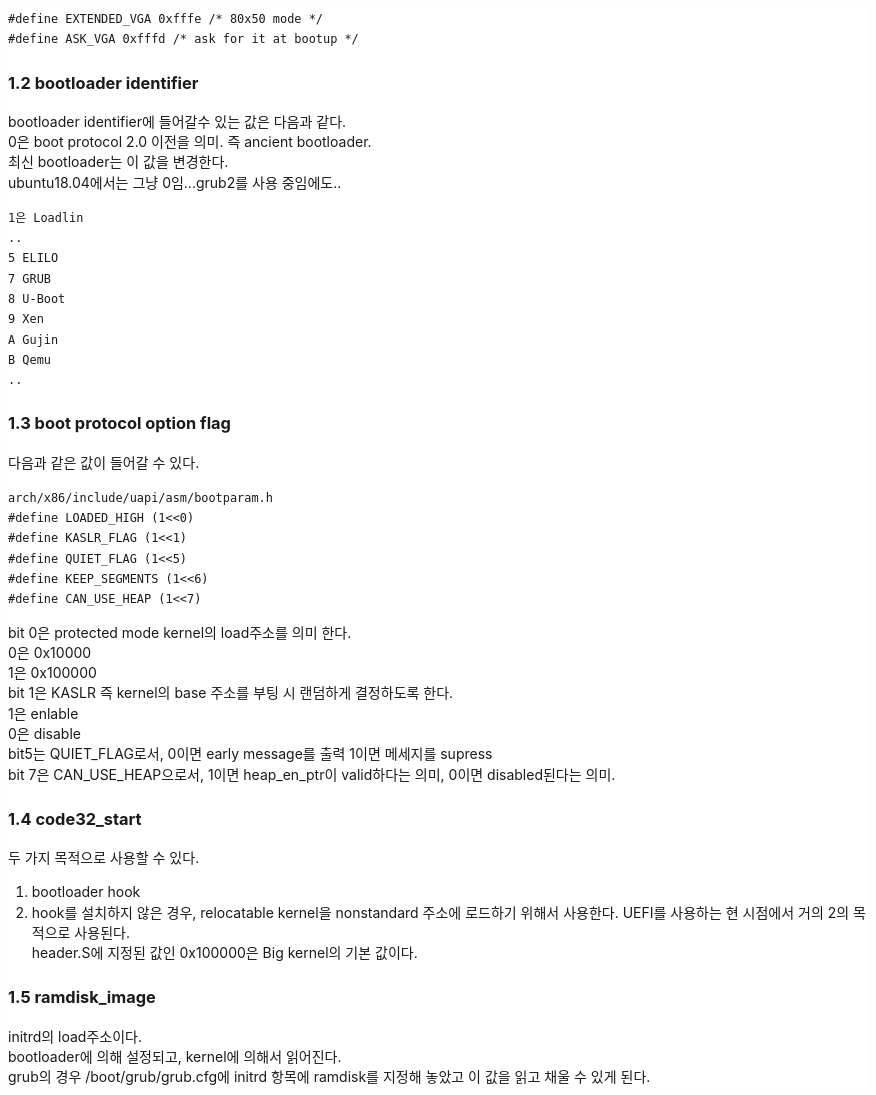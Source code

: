 ```
#define EXTENDED_VGA 0xfffe /* 80x50 mode */
#define ASK_VGA 0xfffd /* ask for it at bootup */
```
### 1.2 bootloader identifier
bootloader identifier에 들어갈수 있는 값은 다음과 같다.   
0은 boot protocol 2.0 이전을 의미. 즉 ancient bootloader.    
최신 bootloader는 이 값을 변경한다.    
ubuntu18.04에서는 그냥 0임...grub2를 사용 중임에도..    
```
1은 Loadlin
..
5 ELILO 
7 GRUB 
8 U-Boot
9 Xen 
A Gujin 
B Qemu 
..
```

### 1.3 boot protocol option flag
다음과 같은 값이 들어갈 수 있다.    
```
arch/x86/include/uapi/asm/bootparam.h
#define LOADED_HIGH (1<<0) 
#define KASLR_FLAG (1<<1) 
#define QUIET_FLAG (1<<5) 
#define KEEP_SEGMENTS (1<<6) 
#define CAN_USE_HEAP (1<<7)
```
bit 0은 protected mode kernel의 load주소를 의미 한다.                
0은 0x10000    
1은 0x100000     
bit 1은 KASLR 즉 kernel의 base 주소를 부팅 시 랜덤하게 결정하도록 한다.    
1은  enlable    
0은 disable    
bit5는 QUIET_FLAG로서, 0이면 early message를 출력 1이면 메세지를 supress     
bit 7은  CAN_USE_HEAP으로서, 1이면 heap_en_ptr이 valid하다는 의미, 0이면 disabled된다는 의미.     
### 1.4 code32_start
두 가지 목적으로 사용할 수 있다.    
1. bootloader hook
2. hook를 설치하지 않은 경우, relocatable kernel을 nonstandard 주소에 로드하기 위해서 사용한다.
UEFI를 사용하는 현 시점에서 거의 2의 목적으로 사용된다.    
header.S에 지정된 값인 0x100000은 Big kernel의 기본 값이다.     

### 1.5 ramdisk_image
initrd의 load주소이다.    
bootloader에 의해 설정되고, kernel에 의해서 읽어진다.     
grub의 경우 /boot/grub/grub.cfg에 initrd 항목에 ramdisk를 지정해 놓았고 이 값을 읽고 채울 수 있게 된다.     
